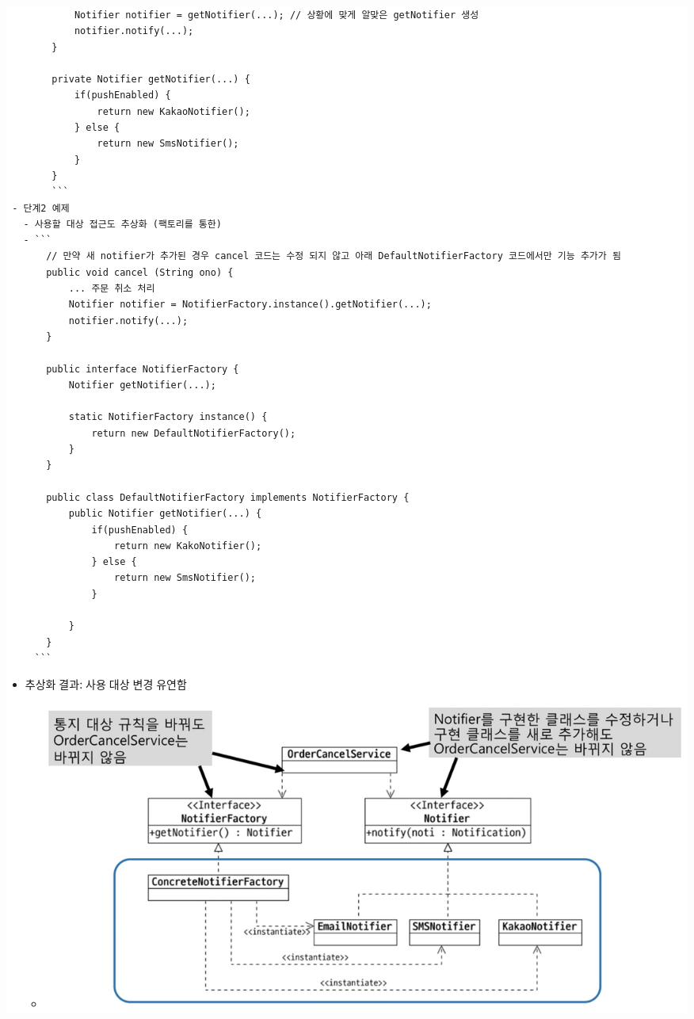                 Notifier notifier = getNotifier(...); // 상황에 맞게 알맞은 getNotifier 생성
                notifier.notify(...);
            } 

            private Notifier getNotifier(...) {
                if(pushEnabled) {
                    return new KakaoNotifier();
                } else {
                    return new SmsNotifier();
                }
            }
            ```
     - 단계2 예제
       - 사용할 대상 접근도 추상화 (팩토리를 통한)
       - ```
           // 만약 새 notifier가 추가된 경우 cancel 코드는 수정 되지 않고 아래 DefaultNotifierFactory 코드에서만 기능 추가가 됨 
           public void cancel (String ono) {
               ... 주문 취소 처리
               Notifier notifier = NotifierFactory.instance().getNotifier(...);
               notifier.notify(...);
           } 

           public interface NotifierFactory {
               Notifier getNotifier(...);

               static NotifierFactory instance() {
                   return new DefaultNotifierFactory();
               }
           }

           public class DefaultNotifierFactory implements NotifierFactory {
               public Notifier getNotifier(...) {
                   if(pushEnabled) {
                       return new KakoNotifier();
                   } else {
                       return new SmsNotifier();
                   }

               }
           }
         ```
  - 추상화 결과: 사용 대상 변경 유연함
    - ![10.png](./img/10.png)  
